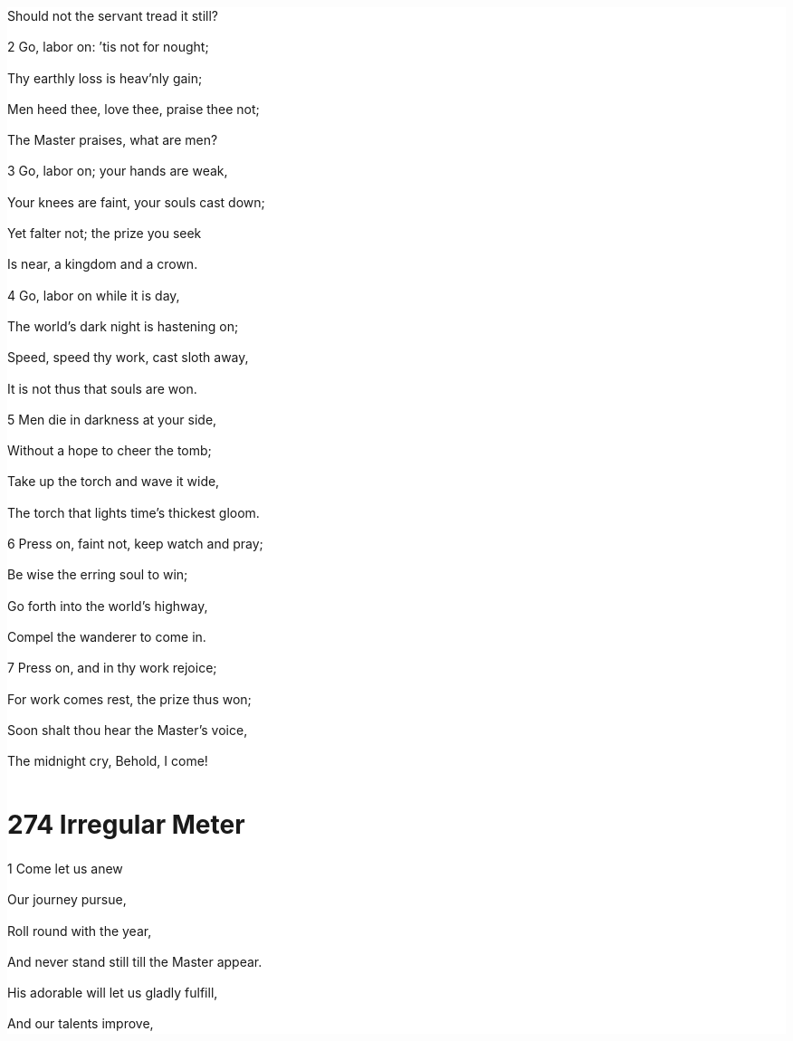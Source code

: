 Should not the servant tread it still?

2 Go, labor on: ’tis not for nought;

Thy earthly loss is heav’nly gain;

Men heed thee, love thee, praise thee not;

The Master praises, what are men?

3 Go, labor on; your hands are weak,

Your knees are faint, your souls cast down;

Yet falter not; the prize you seek

Is near, a kingdom and a crown.

4 Go, labor on while it is day,

The world’s dark night is hastening on;

Speed, speed thy work, cast sloth away,

It is not thus that souls are won.

5 Men die in darkness at your side,

Without a hope to cheer the tomb;

Take up the torch and wave it wide,

The torch that lights time’s thickest gloom.

6 Press on, faint not, keep watch and pray;

Be wise the erring soul to win;

Go forth into the world’s highway,

Compel the wanderer to come in.

7 Press on, and in thy work rejoice;

For work comes rest, the prize thus won;

Soon shalt thou hear the Master’s voice,

The midnight cry, Behold, I come!

# 274 Irregular Meter

1 Come let us anew

Our journey pursue,

Roll round with the year,

And never stand still till the Master appear.

His adorable will let us gladly fulfill,

And our talents improve,
